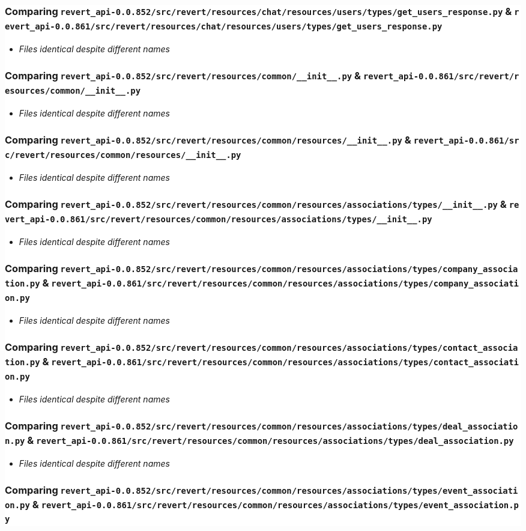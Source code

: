 ### Comparing `revert_api-0.0.852/src/revert/resources/chat/resources/users/types/get_users_response.py` & `revert_api-0.0.861/src/revert/resources/chat/resources/users/types/get_users_response.py`

 * *Files identical despite different names*

### Comparing `revert_api-0.0.852/src/revert/resources/common/__init__.py` & `revert_api-0.0.861/src/revert/resources/common/__init__.py`

 * *Files identical despite different names*

### Comparing `revert_api-0.0.852/src/revert/resources/common/resources/__init__.py` & `revert_api-0.0.861/src/revert/resources/common/resources/__init__.py`

 * *Files identical despite different names*

### Comparing `revert_api-0.0.852/src/revert/resources/common/resources/associations/types/__init__.py` & `revert_api-0.0.861/src/revert/resources/common/resources/associations/types/__init__.py`

 * *Files identical despite different names*

### Comparing `revert_api-0.0.852/src/revert/resources/common/resources/associations/types/company_association.py` & `revert_api-0.0.861/src/revert/resources/common/resources/associations/types/company_association.py`

 * *Files identical despite different names*

### Comparing `revert_api-0.0.852/src/revert/resources/common/resources/associations/types/contact_association.py` & `revert_api-0.0.861/src/revert/resources/common/resources/associations/types/contact_association.py`

 * *Files identical despite different names*

### Comparing `revert_api-0.0.852/src/revert/resources/common/resources/associations/types/deal_association.py` & `revert_api-0.0.861/src/revert/resources/common/resources/associations/types/deal_association.py`

 * *Files identical despite different names*

### Comparing `revert_api-0.0.852/src/revert/resources/common/resources/associations/types/event_association.py` & `revert_api-0.0.861/src/revert/resources/common/resources/associations/types/event_association.py`
